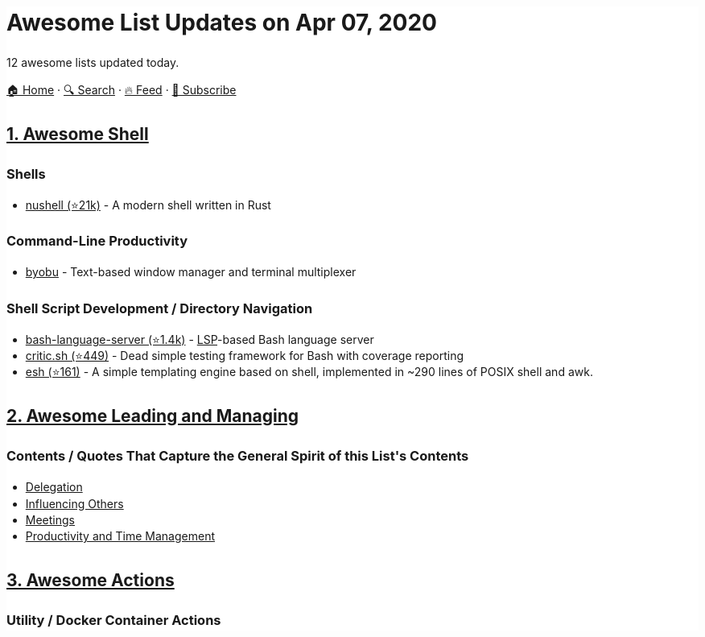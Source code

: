 # Awesome List Updates on Apr 07, 2020

12 awesome lists updated today.

[🏠 Home](/README.md) · [🔍 Search](https://test.trackawesomelist.com/search/) · [🔥 Feed](https://test.trackawesomelist.com/rss.xml) · [📮 Subscribe](https://trackawesomelist.us17.list-manage.com/subscribe?u=d2f0117aa829c83a63ec63c2f&id=36a103854c)



## [1. Awesome Shell](/content/alebcay/awesome-shell/README.md)

### Shells

*   [nushell (⭐21k)](https://github.com/nushell/nushell) - A modern shell written in Rust

### Command-Line Productivity

*   [byobu](https://www.byobu.org) - Text-based window manager and terminal multiplexer

### Shell Script Development / Directory Navigation

*   [bash-language-server (⭐1.4k)](https://github.com/bash-lsp/bash-language-server) - [LSP](https://microsoft.github.io/language-server-protocol/)-based Bash language server
*   [critic.sh (⭐449)](https://github.com/Checksum/critic.sh) - Dead simple testing framework for Bash with coverage reporting
*   [esh (⭐161)](https://github.com/jirutka/esh) - A simple templating engine based on shell, implemented in \~290 lines of POSIX shell and awk.

## [2. Awesome Leading and Managing](/content/LappleApple/awesome-leading-and-managing/README.md)

### Contents / Quotes That Capture the General Spirit of this List's Contents

*   [Delegation](https://github.com/LappleApple/awesome-leading-and-managing/blob/master/README.md/Delegation.md)
*   [Influencing Others](https://github.com/LappleApple/awesome-leading-and-managing/blob/master/README.md/Influencing-Others.md)
*   [Meetings](https://github.com/LappleApple/awesome-leading-and-managing/blob/master/README.md/Meetings.md)
*   [Productivity and Time Management](https://github.com/LappleApple/awesome-leading-and-managing/blob/master/README.md/Productivity-and-Time-Management.md)

## [3. Awesome Actions](/content/sdras/awesome-actions/README.md)

### Utility / Docker Container Actions
